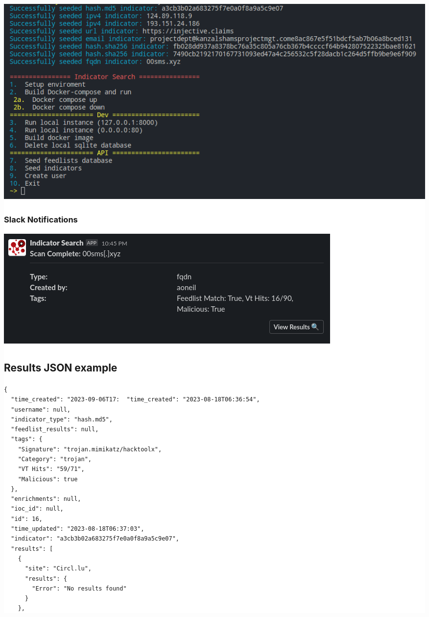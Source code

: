 ![Menu](images/menu.png)
---
### Slack Notifications
![Slack Notifications](images/slack_notifications.png)

## Results JSON example
```
{
  "time_created": "2023-09-06T17:  "time_created": "2023-08-18T06:36:54",
  "username": null,
  "indicator_type": "hash.md5",
  "feedlist_results": null,
  "tags": {
    "Signature": "trojan.mimikatz/hacktoolx",
    "Category": "trojan",
    "VT Hits": "59/71",
    "Malicious": true
  },
  "enrichments": null,
  "ioc_id": null,
  "id": 16,
  "time_updated": "2023-08-18T06:37:03",
  "indicator": "a3cb3b02a683275f7e0a0f8a9a5c9e07",
  "results": [
    {
      "site": "Circl.lu",
      "results": {
        "Error": "No results found"
      }
    },
```